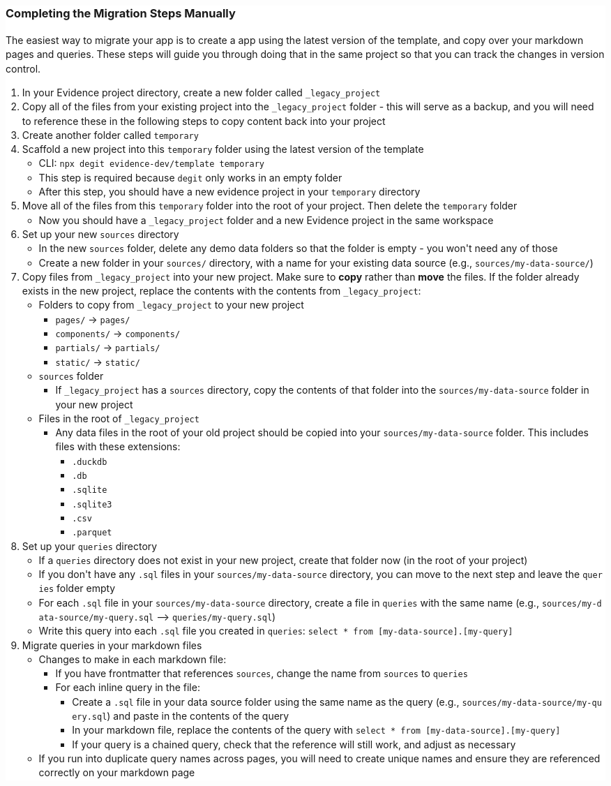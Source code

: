 
### Completing the Migration Steps Manually
The easiest way to migrate your app is to create a app using the latest version of the template, and copy over your markdown pages and queries. These steps will guide you through doing that in the same project so that you can track the changes in version control.

1. In your Evidence project directory, create a new folder called `_legacy_project`
2. Copy all of the files from your existing project into the `_legacy_project` folder - this will serve as a backup, and you will need to reference these in the following steps to copy content back into your project
3. Create another folder called `temporary`
4. Scaffold a new project into this `temporary` folder using the latest version of the template
    - CLI: `npx degit evidence-dev/template temporary`
    - This step is required because `degit` only works in an empty folder
    - After this step, you should have a new evidence project in your `temporary` directory
5. Move all of the files from this `temporary` folder into the root of your project. Then delete the `temporary` folder
    - Now you should have a `_legacy_project` folder and a new Evidence project in the same workspace
6. Set up your new `sources` directory
    - In the new `sources` folder, delete any demo data folders so that the folder is empty - you won't need any of those
    - Create a new folder in your `sources/` directory, with a name for your existing data source (e.g., `sources/my-data-source/`)
7. Copy files from `_legacy_project` into your new project. Make sure to **copy** rather than **move** the files. If the folder already exists in the new project, replace the contents with the contents from `_legacy_project`:
    - Folders to copy from `_legacy_project` to your new project
        - `pages/` -> `pages/`
        - `components/` -> `components/`
        - `partials/` -> `partials/`
        - `static/` -> `static/`
    - `sources` folder
        - If `_legacy_project` has a `sources` directory, copy the contents of that folder into the `sources/my-data-source` folder in your new project
    - Files in the root of `_legacy_project`
        - Any data files in the root of your old project should be copied into your `sources/my-data-source` folder. This includes files with these extensions:
            - `.duckdb`
            - `.db`
            - `.sqlite`
            - `.sqlite3`
            - `.csv`
            - `.parquet`
6. Set up your `queries` directory
    - If a `queries` directory does not exist in your new project, create that folder now (in the root of your project)
    - If you don't have any `.sql` files in your `sources/my-data-source` directory, you can move to the next step and leave the `queries` folder empty
    - For each `.sql` file in your `sources/my-data-source` directory, create a file in `queries` with the same name (e.g., `sources/my-data-source/my-query.sql` --> `queries/my-query.sql`)
    - Write this query into each `.sql` file you created in `queries`: `select * from [my-data-source].[my-query]`
8. Migrate queries in your markdown files
    - Changes to make in each markdown file:
        - If you have frontmatter that references `sources`, change the name from `sources` to `queries`
        - For each inline query in the file:
           - Create a `.sql` file in your data source folder using the same name as the query (e.g., `sources/my-data-source/my-query.sql`) and paste in the contents of the query
           - In your markdown file, replace the contents of the query with `select * from [my-data-source].[my-query]`
           - If your query is a chained query, check that the reference will still work, and adjust as necessary
    - If you run into duplicate query names across pages, you will need to create unique names and ensure they are referenced correctly on your markdown page